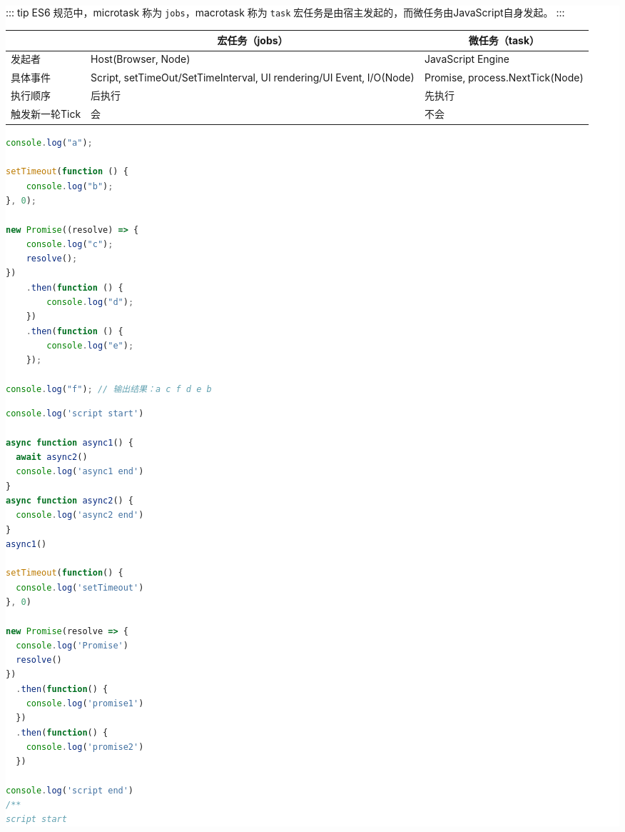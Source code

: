 ::: tip
ES6 规范中，microtask 称为 `jobs`，macrotask 称为 `task` 宏任务是由宿主发起的，而微任务由JavaScript自身发起。
:::

|                | 宏任务（jobs）                                               | 微任务（task）                  |
| -------------- | ------------------------------------------------------------ | ------------------------------- |
| 发起者         | Host(Browser, Node)                                          | JavaScript Engine               |
| 具体事件       | Script, setTimeOut/SetTimeInterval, UI rendering/UI Event, I/O(Node) | Promise, process.NextTick(Node) |
| 执行顺序       | 后执行                                                       | 先执行                          |
| 触发新一轮Tick | 会                                                           | 不会                            |



```js
console.log("a"); 

setTimeout(function () {
    console.log("b");
}, 0);

new Promise((resolve) => {
    console.log("c");
    resolve();
})
    .then(function () {
        console.log("d");
    })
    .then(function () {
        console.log("e");
    });

console.log("f"); // 输出结果：a c f d e b
```

```javascript
console.log('script start')

async function async1() {
  await async2()
  console.log('async1 end')
}
async function async2() {
  console.log('async2 end')
}
async1()

setTimeout(function() {
  console.log('setTimeout')
}, 0)

new Promise(resolve => {
  console.log('Promise')
  resolve()
})
  .then(function() {
    console.log('promise1')
  })
  .then(function() {
    console.log('promise2')
  })

console.log('script end')
/** 
script start
```